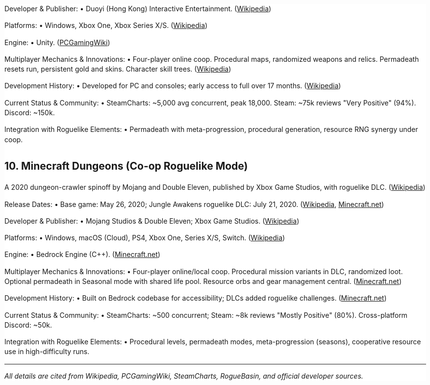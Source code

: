 Developer & Publisher:
• Duoyi (Hong Kong) Interactive Entertainment. ([Wikipedia](https://en.wikipedia.org/wiki/Gunfire_Reborn))

Platforms:
• Windows, Xbox One, Xbox Series X/S. ([Wikipedia](https://en.wikipedia.org/wiki/Gunfire_Reborn))

Engine:
• Unity. ([PCGamingWiki](https://www.pcgamingwiki.com/wiki/Gunfire_Reborn))

Multiplayer Mechanics & Innovations:
• Four-player online coop. Procedural maps, randomized weapons and relics. Permadeath resets run, persistent gold and skins. Character skill trees. ([Wikipedia](https://en.wikipedia.org/wiki/Gunfire_Reborn))

Development History:
• Developed for PC and consoles; early access to full over 17 months. ([Wikipedia](https://en.wikipedia.org/wiki/Gunfire_Reborn))

Current Status & Community:
• SteamCharts: ~5,000 avg concurrent, peak 18,000. Steam: ~75k reviews "Very Positive" (94%). Discord: ~150k.

Integration with Roguelike Elements:
• Permadeath with meta-progression, procedural generation, resource RNG synergy under coop.

## 10. Minecraft Dungeons (Co-op Roguelike Mode)
A 2020 dungeon-crawler spinoff by Mojang and Double Eleven, published by Xbox Game Studios, with roguelike DLC. ([Wikipedia](https://en.wikipedia.org/wiki/Minecraft_Dungeons))

Release Dates:
• Base game: May 26, 2020; Jungle Awakens roguelike DLC: July 21, 2020. ([Wikipedia](https://en.wikipedia.org/wiki/Minecraft_Dungeons), [Minecraft.net](https://www.minecraft.net/en-us/article/jungle-awakens))

Developer & Publisher:
• Mojang Studios & Double Eleven; Xbox Game Studios. ([Wikipedia](https://en.wikipedia.org/wiki/Minecraft_Dungeons))

Platforms:
• Windows, macOS (Cloud), PS4, Xbox One, Series X/S, Switch. ([Wikipedia](https://en.wikipedia.org/wiki/Minecraft_Dungeons))

Engine:
• Bedrock Engine (C++). ([Minecraft.net](https://www.minecraft.net/en-us/article/jungle-awakens))

Multiplayer Mechanics & Innovations:
• Four-player online/local coop. Procedural mission variants in DLC, randomized loot. Optional permadeath in Seasonal mode with shared life pool. Resource orbs and gear management central. ([Minecraft.net](https://www.minecraft.net/en-us/article/jungle-awakens))

Development History:
• Built on Bedrock codebase for accessibility; DLCs added roguelike challenges. ([Minecraft.net](https://www.minecraft.net/en-us/article/jungle-awakens))

Current Status & Community:
• SteamCharts: ~500 concurrent; Steam: ~8k reviews "Mostly Positive" (80%). Cross-platform Discord: ~50k.

Integration with Roguelike Elements:
• Procedural levels, permadeath modes, meta-progression (seasons), cooperative resource use in high-difficulty runs.

---

_All details are cited from Wikipedia, PCGamingWiki, SteamCharts, RogueBasin, and official developer sources._